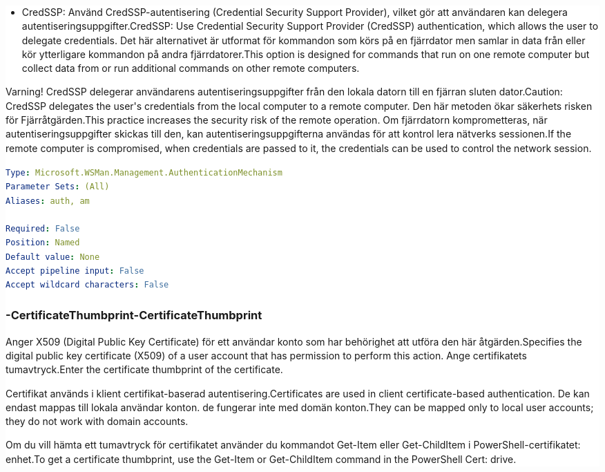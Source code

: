 - <span data-ttu-id="3fe35-152">CredSSP: Använd CredSSP-autentisering (Credential Security Support Provider), vilket gör att användaren kan delegera autentiseringsuppgifter.</span><span class="sxs-lookup"><span data-stu-id="3fe35-152">CredSSP: Use Credential Security Support Provider (CredSSP) authentication, which allows the user to delegate credentials.</span></span> <span data-ttu-id="3fe35-153">Det här alternativet är utformat för kommandon som körs på en fjärrdator men samlar in data från eller kör ytterligare kommandon på andra fjärrdatorer.</span><span class="sxs-lookup"><span data-stu-id="3fe35-153">This option is designed for commands that run on one remote computer but collect data from or run additional commands on other remote computers.</span></span>

<span data-ttu-id="3fe35-154">Varning! CredSSP delegerar användarens autentiseringsuppgifter från den lokala datorn till en fjärran sluten dator.</span><span class="sxs-lookup"><span data-stu-id="3fe35-154">Caution: CredSSP delegates the user's credentials from the local computer to a remote computer.</span></span>
<span data-ttu-id="3fe35-155">Den här metoden ökar säkerhets risken för Fjärråtgärden.</span><span class="sxs-lookup"><span data-stu-id="3fe35-155">This practice increases the security risk of the remote operation.</span></span>
<span data-ttu-id="3fe35-156">Om fjärrdatorn komprometteras, när autentiseringsuppgifter skickas till den, kan autentiseringsuppgifterna användas för att kontrol lera nätverks sessionen.</span><span class="sxs-lookup"><span data-stu-id="3fe35-156">If the remote computer is compromised, when credentials are passed to it, the credentials can be used to control the network session.</span></span>

```yaml
Type: Microsoft.WSMan.Management.AuthenticationMechanism
Parameter Sets: (All)
Aliases: auth, am

Required: False
Position: Named
Default value: None
Accept pipeline input: False
Accept wildcard characters: False
```

### <span data-ttu-id="3fe35-157">-CertificateThumbprint</span><span class="sxs-lookup"><span data-stu-id="3fe35-157">-CertificateThumbprint</span></span>

<span data-ttu-id="3fe35-158">Anger X509 (Digital Public Key Certificate) för ett användar konto som har behörighet att utföra den här åtgärden.</span><span class="sxs-lookup"><span data-stu-id="3fe35-158">Specifies the digital public key certificate (X509) of a user account that has permission to perform this action.</span></span>
<span data-ttu-id="3fe35-159">Ange certifikatets tumavtryck.</span><span class="sxs-lookup"><span data-stu-id="3fe35-159">Enter the certificate thumbprint of the certificate.</span></span>

<span data-ttu-id="3fe35-160">Certifikat används i klient certifikat-baserad autentisering.</span><span class="sxs-lookup"><span data-stu-id="3fe35-160">Certificates are used in client certificate-based authentication.</span></span>
<span data-ttu-id="3fe35-161">De kan endast mappas till lokala användar konton. de fungerar inte med domän konton.</span><span class="sxs-lookup"><span data-stu-id="3fe35-161">They can be mapped only to local user accounts; they do not work with domain accounts.</span></span>

<span data-ttu-id="3fe35-162">Om du vill hämta ett tumavtryck för certifikatet använder du kommandot Get-Item eller Get-ChildItem i PowerShell-certifikatet: enhet.</span><span class="sxs-lookup"><span data-stu-id="3fe35-162">To get a certificate thumbprint, use the Get-Item or Get-ChildItem command in the PowerShell Cert: drive.</span></span>

